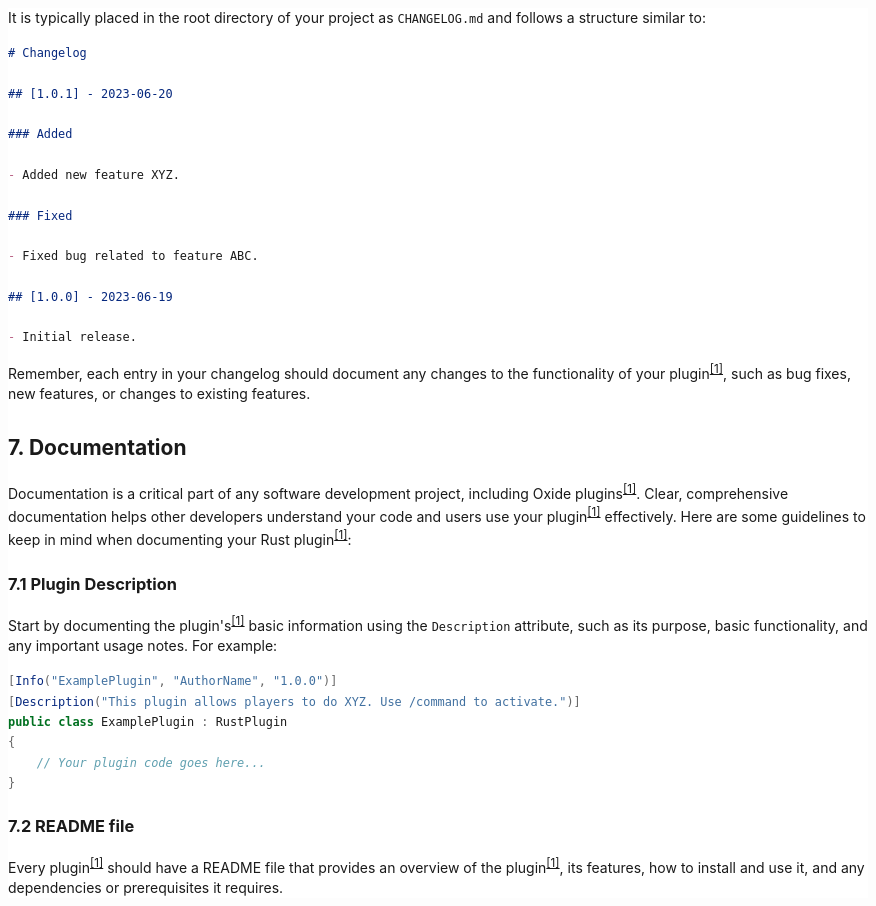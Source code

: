 It is typically placed in the root directory of your project as `CHANGELOG.md` and follows a structure similar to:

```md
# Changelog

## [1.0.1] - 2023-06-20

### Added

- Added new feature XYZ.

### Fixed

- Fixed bug related to feature ABC.

## [1.0.0] - 2023-06-19

- Initial release.
```

Remember, each entry in your changelog should document any changes to the functionality of your plugin<sup><a href="/glossary#plugins">[1]</a></sup>, such as bug fixes, new features, or changes to existing features.

## 7. Documentation

Documentation is a critical part of any software development project, including Oxide plugins<sup><a href="/glossary#plugins">[1]</a></sup>. Clear, comprehensive documentation helps other developers understand your code and users use your plugin<sup><a href="/glossary#plugins">[1]</a></sup> effectively. Here are some guidelines to keep in mind when documenting your Rust plugin<sup><a href="/glossary#plugins">[1]</a></sup>:

### 7.1 Plugin Description

Start by documenting the plugin's<sup><a href="/glossary#plugins">[1]</a></sup> basic information using the `Description` attribute, such as its purpose, basic functionality, and any important usage notes. For example:

```csharp
[Info("ExamplePlugin", "AuthorName", "1.0.0")]
[Description("This plugin allows players to do XYZ. Use /command to activate.")]
public class ExamplePlugin : RustPlugin
{
    // Your plugin code goes here...
}
```

### 7.2 README file

Every plugin<sup><a href="/glossary#plugins">[1]</a></sup> should have a README file that provides an overview of the plugin<sup><a href="/glossary#plugins">[1]</a></sup>, its features, how to install and use it, and any dependencies or prerequisites it requires.
